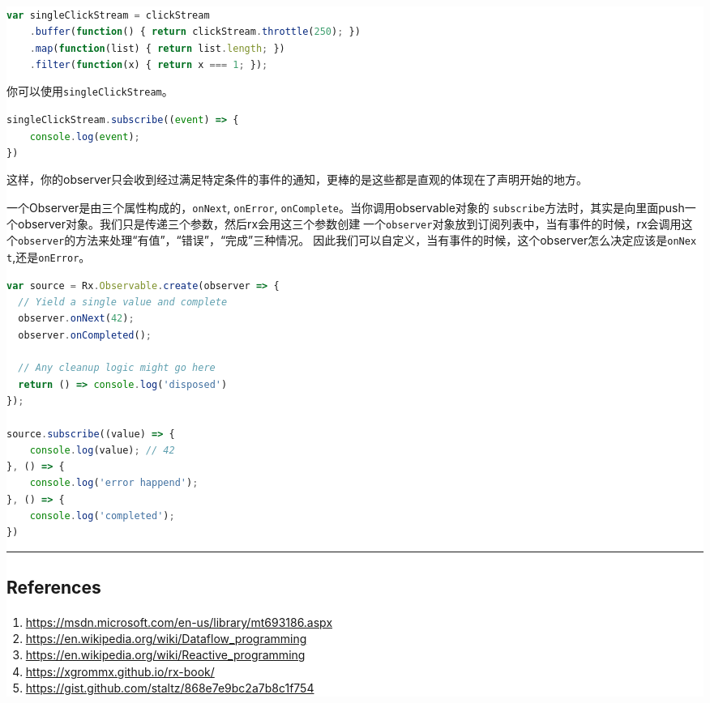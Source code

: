 ```js
var singleClickStream = clickStream
    .buffer(function() { return clickStream.throttle(250); })
    .map(function(list) { return list.length; })
    .filter(function(x) { return x === 1; });
```

你可以使用`singleClickStream`。

```js
singleClickStream.subscribe((event) => {
	console.log(event);
})
```

这样，你的observer只会收到经过满足特定条件的事件的通知，更棒的是这些都是直观的体现在了声明开始的地方。

一个Observer是由三个属性构成的，`onNext`, `onError`, `onComplete`。当你调用observable对象的
`subscribe`方法时，其实是向里面push一个observer对象。我们只是传递三个参数，然后rx会用这三个参数创建
一个`observer`对象放到订阅列表中，当有事件的时候，rx会调用这个`observer`的方法来处理“有值”，“错误”，“完成”三种情况。
因此我们可以自定义，当有事件的时候，这个observer怎么决定应该是`onNext`,还是`onError`。

```js
var source = Rx.Observable.create(observer => {
  // Yield a single value and complete
  observer.onNext(42);
  observer.onCompleted();

  // Any cleanup logic might go here
  return () => console.log('disposed')
});

source.subscribe((value) => {
	console.log(value); // 42
}, () => {
	console.log('error happend');
}, () => {
	console.log('completed');
})
```

---

## References

1. https://msdn.microsoft.com/en-us/library/mt693186.aspx
2. https://en.wikipedia.org/wiki/Dataflow_programming
3. https://en.wikipedia.org/wiki/Reactive_programming
4. https://xgrommx.github.io/rx-book/
5. https://gist.github.com/staltz/868e7e9bc2a7b8c1f754

